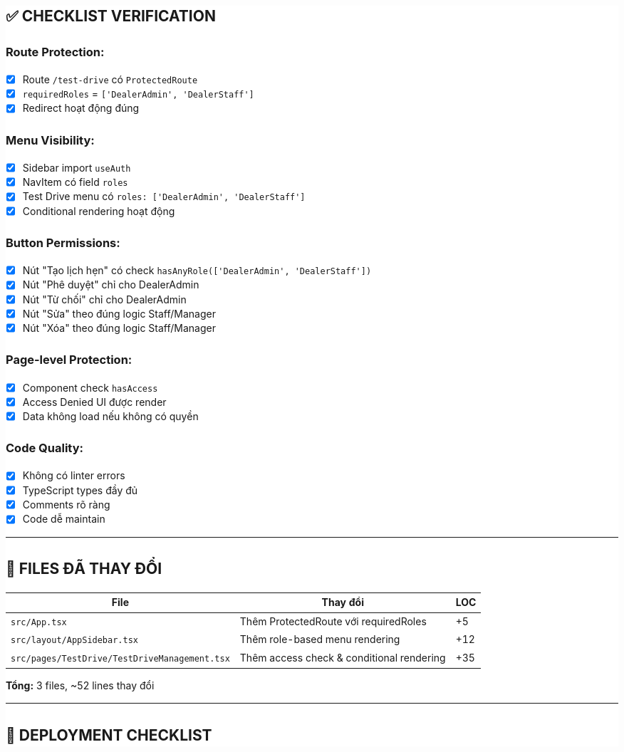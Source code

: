 
## ✅ CHECKLIST VERIFICATION

### **Route Protection:**
- [x] Route `/test-drive` có `ProtectedRoute`
- [x] `requiredRoles` = `['DealerAdmin', 'DealerStaff']`
- [x] Redirect hoạt động đúng

### **Menu Visibility:**
- [x] Sidebar import `useAuth`
- [x] NavItem có field `roles`
- [x] Test Drive menu có `roles: ['DealerAdmin', 'DealerStaff']`
- [x] Conditional rendering hoạt động

### **Button Permissions:**
- [x] Nút "Tạo lịch hẹn" có check `hasAnyRole(['DealerAdmin', 'DealerStaff'])`
- [x] Nút "Phê duyệt" chỉ cho DealerAdmin
- [x] Nút "Từ chối" chỉ cho DealerAdmin
- [x] Nút "Sửa" theo đúng logic Staff/Manager
- [x] Nút "Xóa" theo đúng logic Staff/Manager

### **Page-level Protection:**
- [x] Component check `hasAccess`
- [x] Access Denied UI được render
- [x] Data không load nếu không có quyền

### **Code Quality:**
- [x] Không có linter errors
- [x] TypeScript types đầy đủ
- [x] Comments rõ ràng
- [x] Code dễ maintain

---

## 📁 FILES ĐÃ THAY ĐỔI

| File | Thay đổi | LOC |
|------|----------|-----|
| `src/App.tsx` | Thêm ProtectedRoute với requiredRoles | +5 |
| `src/layout/AppSidebar.tsx` | Thêm role-based menu rendering | +12 |
| `src/pages/TestDrive/TestDriveManagement.tsx` | Thêm access check & conditional rendering | +35 |

**Tổng:** 3 files, ~52 lines thay đổi

---

## 🚀 DEPLOYMENT CHECKLIST
